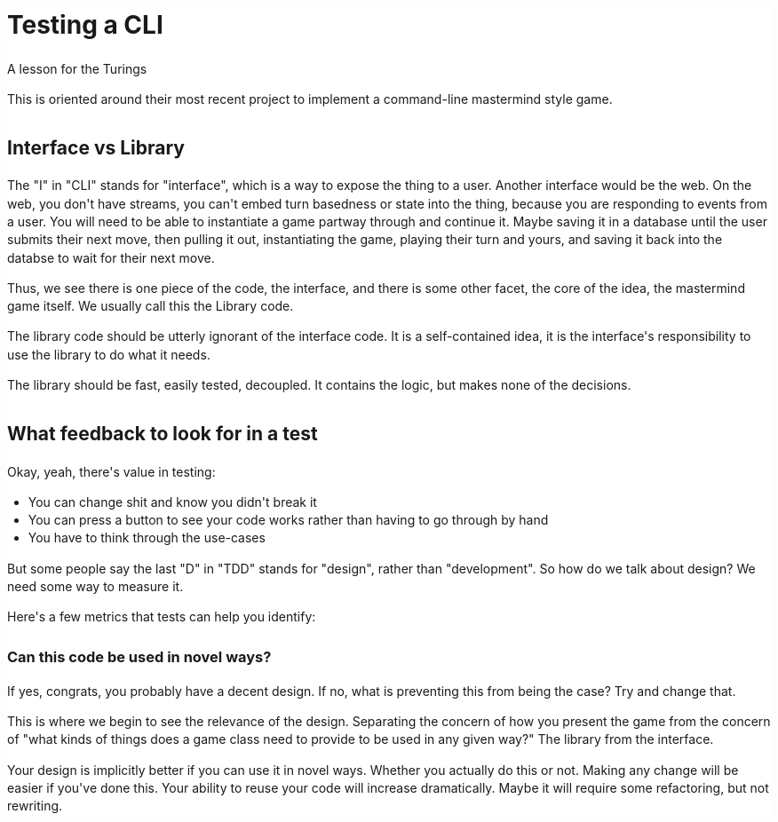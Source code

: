 # Testing a CLI

A lesson for the Turings

This is oriented around their most recent project to implement a command-line mastermind style game.


## Interface vs Library

The "I" in "CLI" stands for "interface", which is a way to expose the thing to a user.
Another interface would be the web.
On the web, you don't have streams, you can't embed turn basedness or state into the thing, because you are responding to events from a user.
You will need to be able to instantiate a game partway through and continue it.
Maybe saving it in a database until the user submits their next move, then pulling it out,
instantiating the game, playing their turn and yours, and saving it back into the databse to wait for their next move.

Thus, we see there is one piece of the code, the interface,
and there is some other facet, the core of the idea, the mastermind game itself.
We usually call this the Library code.

The library code should be utterly ignorant of the interface code.
It is a self-contained idea, it is the interface's responsibility to use the library to do what it needs.

The library should be fast, easily tested, decoupled.
It contains the logic, but makes none of the decisions.

## What feedback to look for in a test

Okay, yeah, there's value in testing:
* You can change shit and know you didn't break it
* You can press a button to see your code works rather than having to go through by hand
* You have to think through the use-cases

But some people say the last "D" in "TDD" stands for "design", rather than "development".
So how do we talk about design? We need some way to measure it.

Here's a few metrics that tests can help you identify:

### Can this code be used in novel ways?

If yes, congrats, you probably have a decent design.
If no, what is preventing this from being the case? Try and change that.

This is where we begin to see the relevance of the design.
Separating the concern of how you present the game from the concern of "what kinds of things does a game class need to provide to be used in any given way?"
The library from the interface.

Your design is implicitly better if you can use it in novel ways.
Whether you actually do this or not.
Making any change will be easier if you've done this.
Your ability to reuse your code will increase dramatically.
Maybe it will require some refactoring, but not rewriting.
